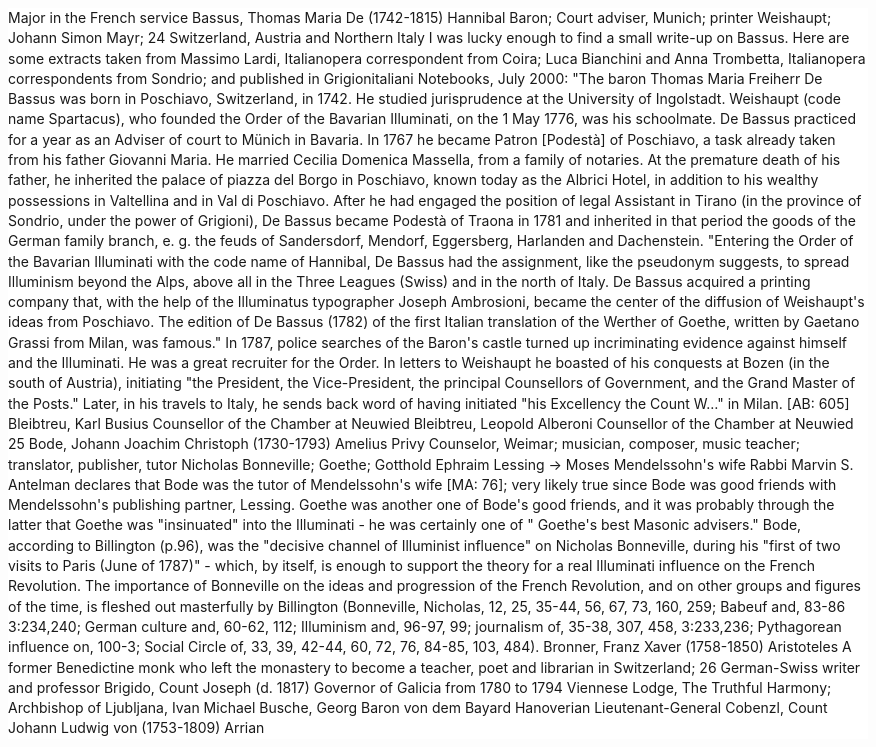 Major in the French service
Bassus, Thomas Maria De (1742-1815)
Hannibal
Baron; Court adviser, Munich; printer
Weishaupt; Johann Simon Mayr; 24 Switzerland, Austria and Northern Italy
I was lucky enough to find a small write-up on Bassus. Here are some extracts taken from Massimo Lardi, Italianopera correspondent from Coira; Luca Bianchini and Anna Trombetta, Italianopera correspondents from Sondrio; and published in Grigionitaliani Notebooks, July 2000:
"The baron Thomas Maria Freiherr De Bassus was born in Poschiavo, Switzerland, in 1742. He studied jurisprudence at the University of Ingolstadt. Weishaupt (code name Spartacus), who founded the Order of the Bavarian Illuminati, on the 1 May 1776, was his schoolmate. De Bassus practiced for a year as an Adviser of court to Münich in Bavaria. In 1767 he became Patron [Podestà] of Poschiavo, a task already taken from his father Giovanni Maria. He married Cecilia Domenica Massella, from a family of notaries. At the premature death of his father, he inherited the palace of piazza del Borgo in Poschiavo, known today as the Albrici Hotel, in addition to his wealthy possessions in Valtellina and in Val di Poschiavo. After he had engaged the position of legal Assistant in Tirano (in the province of Sondrio, under the power of Grigioni), De Bassus became Podestà of Traona in 1781 and inherited in that period the goods of the German family branch, e. g. the feuds of Sandersdorf, Mendorf, Eggersberg, Harlanden and Dachenstein.
"Entering the Order of the Bavarian Illuminati with the code name of Hannibal, De Bassus had the assignment, like the pseudonym suggests, to spread Illuminism beyond the Alps, above all in the Three Leagues (Swiss) and in the north of Italy. De Bassus acquired a printing company that, with the help of the Illuminatus typographer Joseph Ambrosioni, became the center of the diffusion of Weishaupt's ideas from Poschiavo. The edition of De Bassus (1782) of the first Italian translation of the Werther of Goethe, written by Gaetano Grassi from Milan, was famous."
In 1787, police searches of the Baron's castle turned up incriminating evidence against himself and the Illuminati. He was a great recruiter for the Order. In letters to Weishaupt he boasted of his conquests at Bozen (in the south of Austria), initiating "the President, the Vice-President, the principal Counsellors of Government, and the Grand Master of the Posts." Later, in his travels to Italy, he sends back word of having initiated "his Excellency the Count W…" in Milan. [AB: 605]
Bleibtreu, Karl
Busius
Counsellor of the Chamber at Neuwied
Bleibtreu, Leopold
Alberoni
Counsellor of the Chamber at Neuwied 25
Bode, Johann Joachim Christoph (1730-1793)
Amelius
Privy Counselor, Weimar; musician, composer, music teacher; translator, publisher, tutor
Nicholas Bonneville; Goethe; Gotthold Ephraim Lessing -> Moses Mendelssohn's wife
Rabbi Marvin S. Antelman declares that Bode was the tutor of Mendelssohn's wife [MA: 76]; very likely true since Bode was good friends with Mendelssohn's publishing partner, Lessing.
Goethe was another one of Bode's good friends, and it was probably through the latter that Goethe was "insinuated" into the Illuminati - he was certainly one of " Goethe's best Masonic advisers." Bode, according to Billington (p.96), was the "decisive channel of Illuminist influence" on Nicholas Bonneville, during his "first of two visits to Paris (June of 1787)" - which, by itself, is enough to support the theory for a real Illuminati influence on the French Revolution. The importance of Bonneville on the ideas and progression of the French Revolution, and on other groups and figures of the time, is fleshed out masterfully by Billington (Bonneville, Nicholas, 12, 25, 35-44, 56, 67, 73, 160, 259; Babeuf and, 83-86 3:234,240; German culture and, 60-62, 112; Illuminism and, 96-97, 99; journalism of, 35-38, 307, 458, 3:233,236; Pythagorean influence on, 100-3; Social Circle of, 33, 39, 42-44, 60, 72, 76, 84-85, 103, 484).
Bronner, Franz Xaver (1758-1850)
Aristoteles
A former Benedictine monk who left the monastery to become a teacher, poet and librarian in Switzerland; 26 German-Swiss writer and professor
Brigido, Count Joseph (d. 1817)
Governor of Galicia from 1780 to 1794
Viennese Lodge, The Truthful Harmony; Archbishop of Ljubljana, Ivan Michael
Busche, Georg Baron von dem
Bayard
Hanoverian Lieutenant-General
Cobenzl, Count Johann Ludwig von (1753-1809)
Arrian